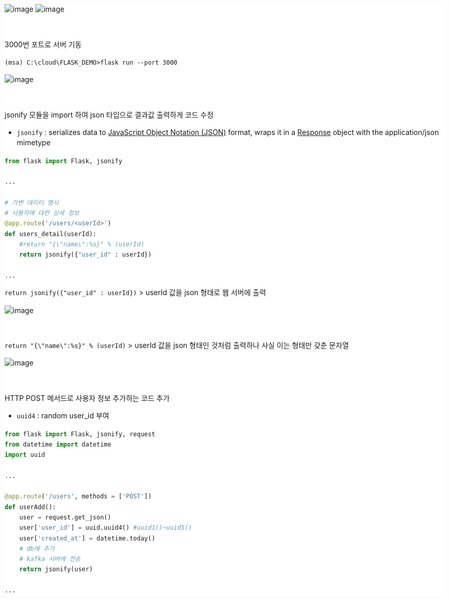 ![image](https://user-images.githubusercontent.com/77096463/113528324-3268f000-95fb-11eb-8cb3-0b420c0cf1d8.png)
![image](https://user-images.githubusercontent.com/77096463/113528344-3e54b200-95fb-11eb-9911-cc3e3f410401.png)

<br>

3000번 포트로 서버 기동

```
(msa) C:\cloud\FLASK_DEMO>flask run --port 3000
```

![image](https://user-images.githubusercontent.com/77096463/113528596-f8e4b480-95fb-11eb-8ce4-919ef29f4475.png)

<br>

jsonify 모듈을 import 하여 json 타입으로 결과값 출력하게 코드 수정

- `jsonify` : serializes data to [JavaScript Object Notation (JSON)](https://www.json.org/json-en.html) format, wraps it in a [Response](https://blog.miguelgrinberg.com/post/customizing-the-flask-response-class) object with the application/json mimetype

```python
from flask import Flask, jsonify

...

# 가변 데이터 명시
# 사용자에 대한 상세 정보
@app.route('/users/<userId>')
def users_detail(userId):
    #return "{\"name\":%s}" % (userId)
    return jsonify({"user_id" : userId})

...
```

`return jsonify({"user_id" : userId})` >  userId 값을 json 형태로 웹 서버에 출력 

![image](https://user-images.githubusercontent.com/77096463/113528940-0ea6a980-95fd-11eb-8713-b36dd406ad9e.png)

<br>

`return "{\"name\":%s}" % (userId)` > userId 값을 json 형태인 것처럼 출력하나 사실 이는 형태만 갖춘 문자열

![image](https://user-images.githubusercontent.com/77096463/113529094-81178980-95fd-11eb-9471-b061890b2169.png)

<br>

HTTP POST 메서드로 사용자 정보 추가하는 코드 추가

- `uuid4` : random user_id 부여

```python
from flask import Flask, jsonify, request
from datetime import datetime
import uuid

...

@app.route('/users', methods = ['POST'])
def userAdd():
    user = request.get_json()
    user['user_id'] = uuid.uuid4() #uuid1()~uuid5()
    user['created_at'] = datetime.today()
    # db에 추가
    # kafka 서버에 전송
    return jsonify(user)

...
```